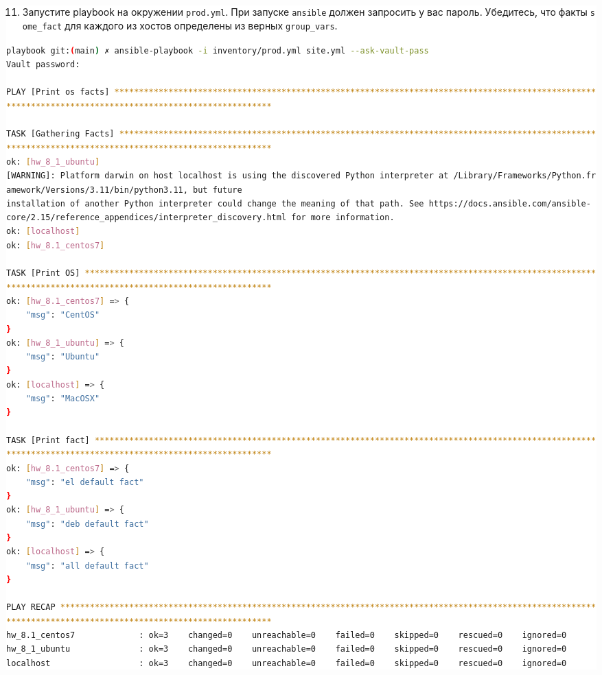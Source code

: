 11. Запустите playbook на окружении `prod.yml`. При запуске `ansible` должен запросить у вас пароль. Убедитесь, что факты `some_fact` для каждого из хостов определены из верных `group_vars`.

```bash
playbook git:(main) ✗ ansible-playbook -i inventory/prod.yml site.yml --ask-vault-pass
Vault password: 

PLAY [Print os facts] ********************************************************************************************************************************************************

TASK [Gathering Facts] *******************************************************************************************************************************************************
ok: [hw_8_1_ubuntu]
[WARNING]: Platform darwin on host localhost is using the discovered Python interpreter at /Library/Frameworks/Python.framework/Versions/3.11/bin/python3.11, but future
installation of another Python interpreter could change the meaning of that path. See https://docs.ansible.com/ansible-
core/2.15/reference_appendices/interpreter_discovery.html for more information.
ok: [localhost]
ok: [hw_8.1_centos7]

TASK [Print OS] **************************************************************************************************************************************************************
ok: [hw_8.1_centos7] => {
    "msg": "CentOS"
}
ok: [hw_8_1_ubuntu] => {
    "msg": "Ubuntu"
}
ok: [localhost] => {
    "msg": "MacOSX"
}

TASK [Print fact] ************************************************************************************************************************************************************
ok: [hw_8.1_centos7] => {
    "msg": "el default fact"
}
ok: [hw_8_1_ubuntu] => {
    "msg": "deb default fact"
}
ok: [localhost] => {
    "msg": "all default fact"
}

PLAY RECAP *******************************************************************************************************************************************************************
hw_8.1_centos7             : ok=3    changed=0    unreachable=0    failed=0    skipped=0    rescued=0    ignored=0   
hw_8_1_ubuntu              : ok=3    changed=0    unreachable=0    failed=0    skipped=0    rescued=0    ignored=0   
localhost                  : ok=3    changed=0    unreachable=0    failed=0    skipped=0    rescued=0    ignored=0   
```

